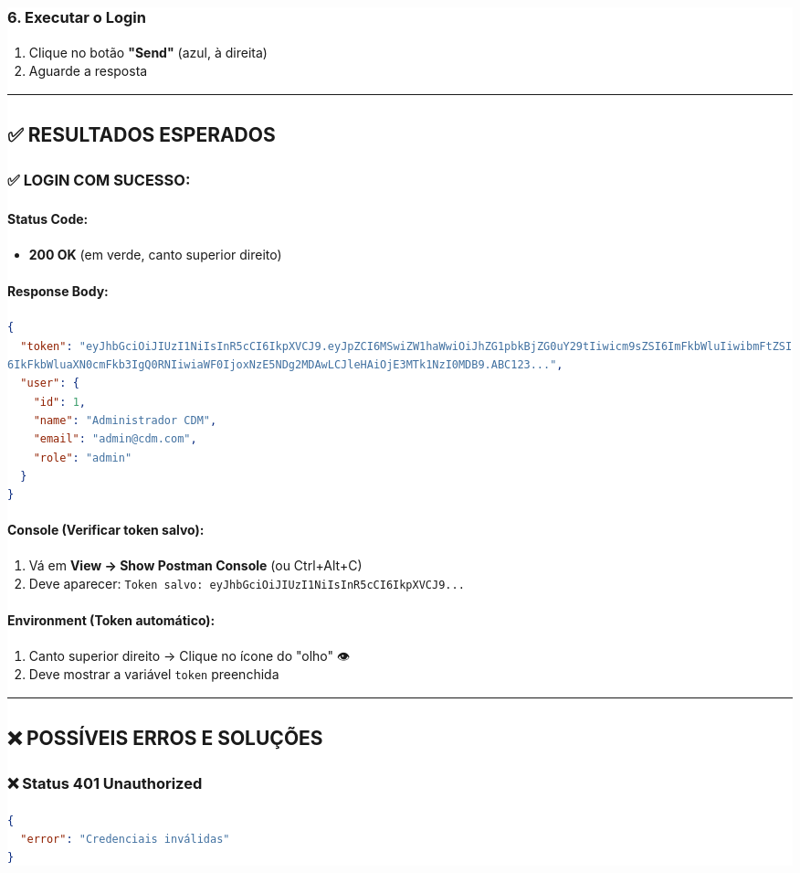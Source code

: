 ### **6. Executar o Login**

1. Clique no botão **"Send"** (azul, à direita)
2. Aguarde a resposta

---

## ✅ **RESULTADOS ESPERADOS**

### **✅ LOGIN COM SUCESSO:**

#### **Status Code:**

- **200 OK** (em verde, canto superior direito)

#### **Response Body:**

```json
{
  "token": "eyJhbGciOiJIUzI1NiIsInR5cCI6IkpXVCJ9.eyJpZCI6MSwiZW1haWwiOiJhZG1pbkBjZG0uY29tIiwicm9sZSI6ImFkbWluIiwibmFtZSI6IkFkbWluaXN0cmFkb3IgQ0RNIiwiaWF0IjoxNzE5NDg2MDAwLCJleHAiOjE3MTk1NzI0MDB9.ABC123...",
  "user": {
    "id": 1,
    "name": "Administrador CDM",
    "email": "admin@cdm.com",
    "role": "admin"
  }
}
```

#### **Console (Verificar token salvo):**

1. Vá em **View → Show Postman Console** (ou Ctrl+Alt+C)
2. Deve aparecer: `Token salvo: eyJhbGciOiJIUzI1NiIsInR5cCI6IkpXVCJ9...`

#### **Environment (Token automático):**

1. Canto superior direito → Clique no ícone do "olho" 👁️
2. Deve mostrar a variável `token` preenchida

---

## ❌ **POSSÍVEIS ERROS E SOLUÇÕES**

### **❌ Status 401 Unauthorized**

```json
{
  "error": "Credenciais inválidas"
}
```
